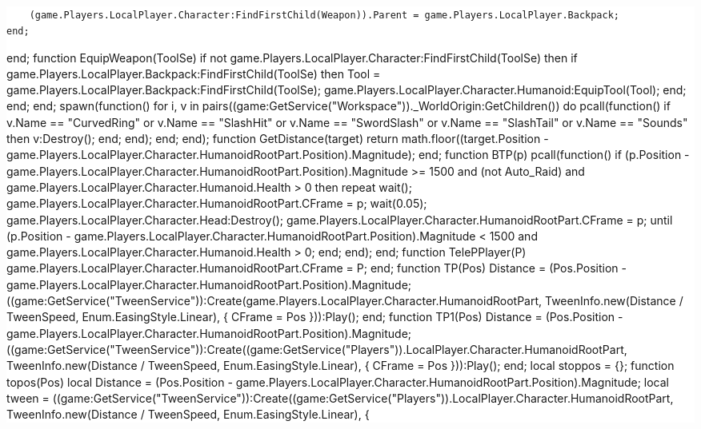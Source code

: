 		(game.Players.LocalPlayer.Character:FindFirstChild(Weapon)).Parent = game.Players.LocalPlayer.Backpack;
	end;
end;
function EquipWeapon(ToolSe)
	if not game.Players.LocalPlayer.Character:FindFirstChild(ToolSe) then
		if game.Players.LocalPlayer.Backpack:FindFirstChild(ToolSe) then
			Tool = game.Players.LocalPlayer.Backpack:FindFirstChild(ToolSe);
			game.Players.LocalPlayer.Character.Humanoid:EquipTool(Tool);
		end;
	end;
end;
spawn(function()
	for i, v in pairs((game:GetService("Workspace"))._WorldOrigin:GetChildren()) do
		pcall(function()
			if v.Name == "CurvedRing" or v.Name == "SlashHit" or v.Name == "SwordSlash" or v.Name == "SlashTail" or v.Name == "Sounds" then
				v:Destroy();
			end;
		end);
	end;
end);
function GetDistance(target)
	return math.floor((target.Position - game.Players.LocalPlayer.Character.HumanoidRootPart.Position).Magnitude);
end;
function BTP(p)
	pcall(function()
		if (p.Position - game.Players.LocalPlayer.Character.HumanoidRootPart.Position).Magnitude >= 1500 and (not Auto_Raid) and game.Players.LocalPlayer.Character.Humanoid.Health > 0 then
			repeat
				wait();
				game.Players.LocalPlayer.Character.HumanoidRootPart.CFrame = p;
				wait(0.05);
				game.Players.LocalPlayer.Character.Head:Destroy();
				game.Players.LocalPlayer.Character.HumanoidRootPart.CFrame = p;
			until (p.Position - game.Players.LocalPlayer.Character.HumanoidRootPart.Position).Magnitude < 1500 and game.Players.LocalPlayer.Character.Humanoid.Health > 0;
		end;
	end);
end;
function TelePPlayer(P)
	game.Players.LocalPlayer.Character.HumanoidRootPart.CFrame = P;
end;
function TP(Pos)
	Distance = (Pos.Position - game.Players.LocalPlayer.Character.HumanoidRootPart.Position).Magnitude;
	((game:GetService("TweenService")):Create(game.Players.LocalPlayer.Character.HumanoidRootPart, TweenInfo.new(Distance / TweenSpeed, Enum.EasingStyle.Linear), {
		CFrame = Pos
	})):Play();
end;
function TP1(Pos)
	Distance = (Pos.Position - game.Players.LocalPlayer.Character.HumanoidRootPart.Position).Magnitude;
	((game:GetService("TweenService")):Create((game:GetService("Players")).LocalPlayer.Character.HumanoidRootPart, TweenInfo.new(Distance / TweenSpeed, Enum.EasingStyle.Linear), {
		CFrame = Pos
	})):Play();
end;
local stoppos = {};
function topos(Pos)
	local Distance = (Pos.Position - game.Players.LocalPlayer.Character.HumanoidRootPart.Position).Magnitude;
	local tween = ((game:GetService("TweenService")):Create((game:GetService("Players")).LocalPlayer.Character.HumanoidRootPart, TweenInfo.new(Distance / TweenSpeed, Enum.EasingStyle.Linear), {